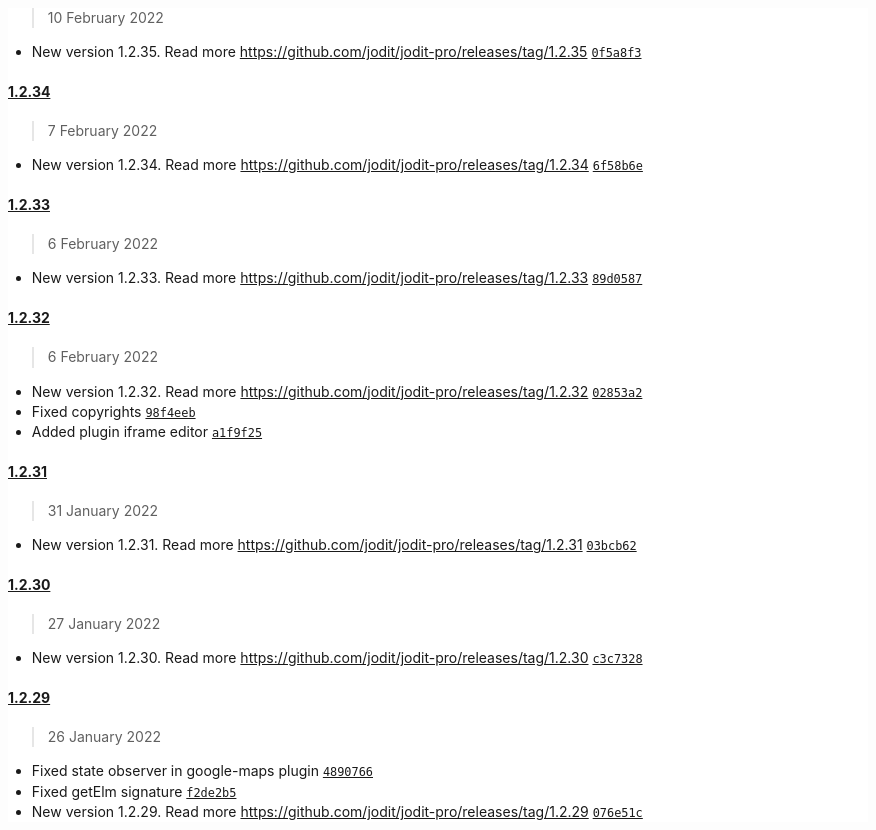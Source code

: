 > 10 February 2022

- New version 1.2.35. Read more https://github.com/jodit/jodit-pro/releases/tag/1.2.35 [`0f5a8f3`](https://github.com/jodit/jodit-pro/commit/0f5a8f36c55e340e96f0b8913f45c948eba9482e)

#### [1.2.34](https://github.com/jodit/jodit-pro/compare/1.2.33...1.2.34)

> 7 February 2022

- New version 1.2.34. Read more https://github.com/jodit/jodit-pro/releases/tag/1.2.34 [`6f58b6e`](https://github.com/jodit/jodit-pro/commit/6f58b6e1586b78f24be510527d1823c1a2c341da)

#### [1.2.33](https://github.com/jodit/jodit-pro/compare/1.2.32...1.2.33)

> 6 February 2022

- New version 1.2.33. Read more https://github.com/jodit/jodit-pro/releases/tag/1.2.33 [`89d0587`](https://github.com/jodit/jodit-pro/commit/89d05871153ab168162e6a4f3b2426b0efc3311f)

#### [1.2.32](https://github.com/jodit/jodit-pro/compare/1.2.31...1.2.32)

> 6 February 2022

- New version 1.2.32. Read more https://github.com/jodit/jodit-pro/releases/tag/1.2.32 [`02853a2`](https://github.com/jodit/jodit-pro/commit/02853a2834f9e6282aa3ec4bf14706377ab3e1c4)
- Fixed copyrights [`98f4eeb`](https://github.com/jodit/jodit-pro/commit/98f4eeb82442b53c7c92361304596601a17f0642)
- Added plugin iframe editor [`a1f9f25`](https://github.com/jodit/jodit-pro/commit/a1f9f259fbd834ab0e3719730d507d4c34746fce)

#### [1.2.31](https://github.com/jodit/jodit-pro/compare/1.2.30...1.2.31)

> 31 January 2022

- New version 1.2.31. Read more https://github.com/jodit/jodit-pro/releases/tag/1.2.31 [`03bcb62`](https://github.com/jodit/jodit-pro/commit/03bcb62e56eccda27ae5d7cae5c5028021c50b11)

#### [1.2.30](https://github.com/jodit/jodit-pro/compare/1.2.29...1.2.30)

> 27 January 2022

- New version 1.2.30. Read more https://github.com/jodit/jodit-pro/releases/tag/1.2.30 [`c3c7328`](https://github.com/jodit/jodit-pro/commit/c3c7328672500278d370529156e792ab5d67b9e7)

#### [1.2.29](https://github.com/jodit/jodit-pro/compare/1.2.28...1.2.29)

> 26 January 2022

- Fixed state observer in google-maps plugin [`4890766`](https://github.com/jodit/jodit-pro/commit/48907666927653a8d370ae8a3fb38d4ee5f9f765)
- Fixed getElm signature [`f2de2b5`](https://github.com/jodit/jodit-pro/commit/f2de2b5f6ac0660fc9c4ab3b17fed69529867bfe)
- New version 1.2.29. Read more https://github.com/jodit/jodit-pro/releases/tag/1.2.29 [`076e51c`](https://github.com/jodit/jodit-pro/commit/076e51c9fa1f3b73a51411ecc578addab1c895a5)
